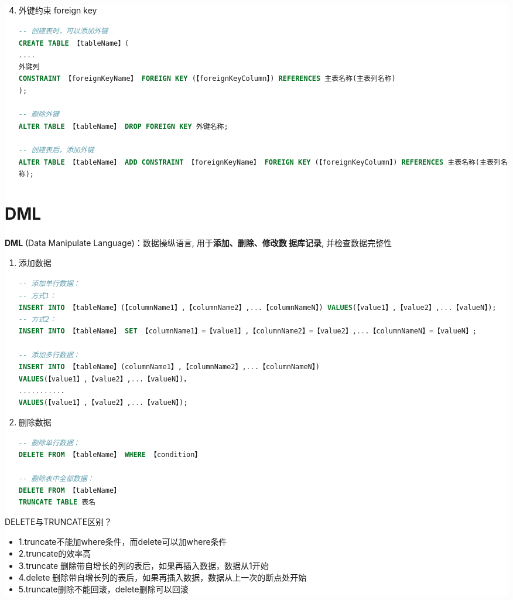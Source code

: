 4. 外键约束 foreign key

    ``` sql
    -- 创建表时，可以添加外键
    CREATE TABLE 【tableName】(
    ....
    外键列
    CONSTRAINT 【foreignKeyName】 FOREIGN KEY (【foreignKeyColumn】) REFERENCES 主表名称(主表列名称)
    );

    -- 删除外键
    ALTER TABLE 【tableName】 DROP FOREIGN KEY 外键名称;

    -- 创建表后，添加外键
    ALTER TABLE 【tableName】 ADD CONSTRAINT 【foreignKeyName】 FOREIGN KEY (【foreignKeyColumn】) REFERENCES 主表名称(主表列名称); 
    ```

# DML

**DML** (Data Manipulate Language)：数据操纵语言, 用于**添加、删除、修改数
    据库记录**, 并检查数据完整性

1. 添加数据
    ```sql
    -- 添加单行数据：
    -- 方式1：
    INSERT INTO 【tableName】(【columnName1】,【columnName2】,...【columnNameN】) VALUES(【value1】,【value2】,...【valueN】);
    -- 方式2：
    INSERT INTO 【tableName】 SET 【columnName1】=【value1】,【columnName2】=【value2】,...【columnNameN】=【valueN】;

    -- 添加多行数据：
    INSERT INTO 【tableName】(columnName1】,【columnName2】,...【columnNameN】)
    VALUES(【value1】,【value2】,...【valueN】)，
    ...........
    VALUES(【value1】,【value2】,...【valueN】);
    ```

2. 删除数据
    ``` sql
    -- 删除单行数据：
    DELETE FROM 【tableName】 WHERE 【condition】

    -- 删除表中全部数据：
    DELETE FROM 【tableName】
    TRUNCATE TABLE 表名
    ```
DELETE与TRUNCATE区别？
* 1.truncate不能加where条件，而delete可以加where条件
* 2.truncate的效率高
* 3.truncate 删除带自增长的列的表后，如果再插入数据，数据从1开始
* 4.delete 删除带自增长列的表后，如果再插入数据，数据从上一次的断点处开始
* 5.truncate删除不能回滚，delete删除可以回滚
